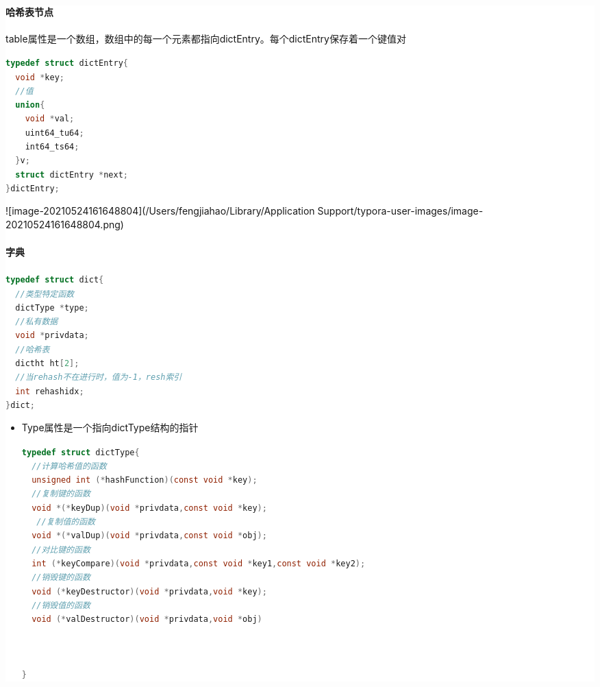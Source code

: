 #### 哈希表节点

table属性是一个数组，数组中的每一个元素都指向dictEntry。每个dictEntry保存着一个键值对

```c
typedef struct dictEntry{
  void *key;
  //值
  union{
    void *val;
    uint64_tu64;
    int64_ts64;
  }v;
  struct dictEntry *next;
}dictEntry;
```

![image-20210524161648804](/Users/fengjiahao/Library/Application Support/typora-user-images/image-20210524161648804.png)

#### 字典

```c
typedef struct dict{
  //类型特定函数
  dictType *type;
  //私有数据
  void *privdata;
  //哈希表
  dictht ht[2];
  //当rehash不在进行时，值为-1，resh索引
  int rehashidx;
}dict;
```

- Type属性是一个指向dictType结构的指针

  ```c
  typedef struct dictType{
    //计算哈希值的函数
    unsigned int (*hashFunction)(const void *key);
    //复制键的函数
    void *(*keyDup)(void *privdata,const void *key);
     //复制值的函数
    void *(*valDup)(void *privdata,const void *obj);
    //对比键的函数
    int (*keyCompare)(void *privdata,const void *key1,const void *key2);
    //销毁键的函数
    void (*keyDestructor)(void *privdata,void *key);
    //销毁值的函数
    void (*valDestructor)(void *privdata,void *obj)
    
     
    
  }
  ```
